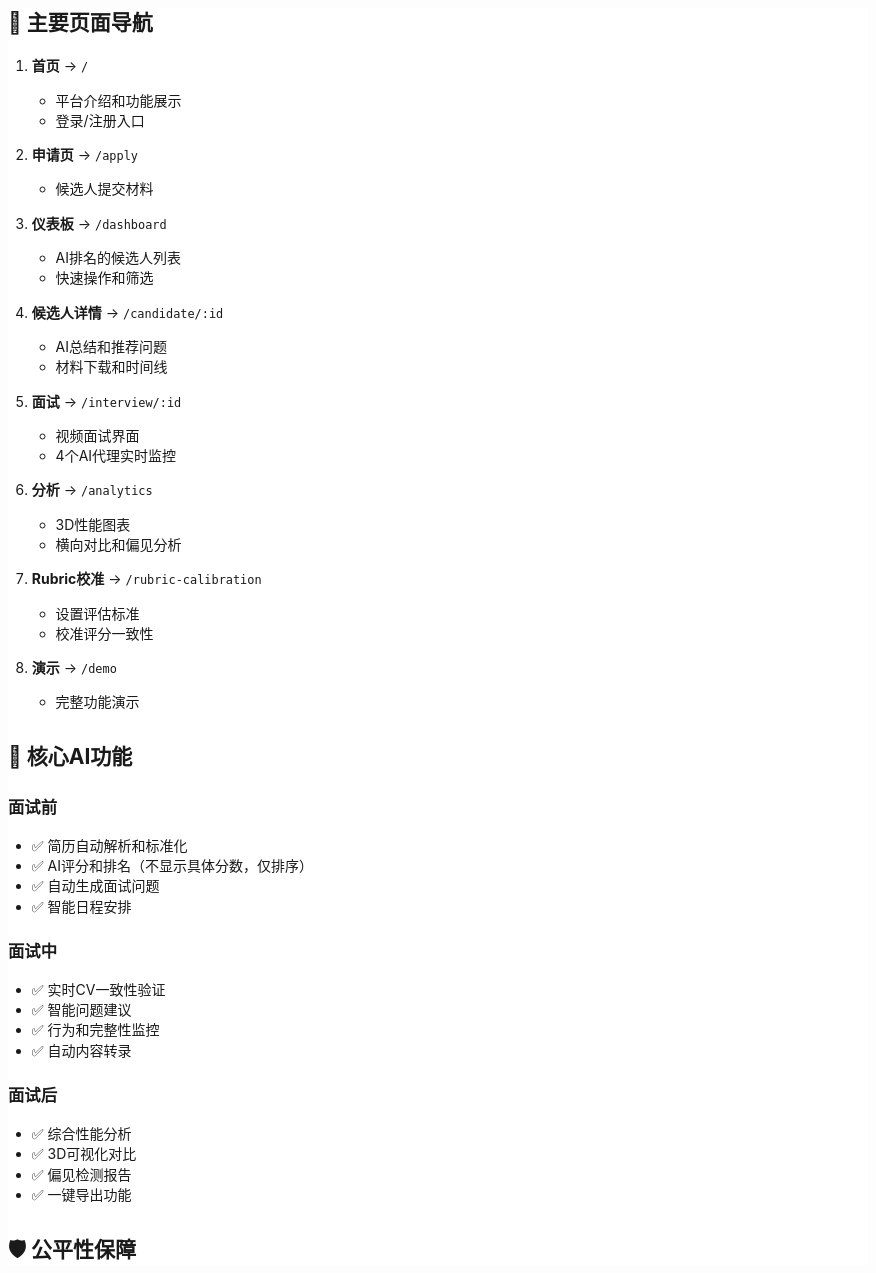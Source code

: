 ## 🚀 主要页面导航

1. **首页** → `/` 
   - 平台介绍和功能展示
   - 登录/注册入口

2. **申请页** → `/apply`
   - 候选人提交材料

3. **仪表板** → `/dashboard`
   - AI排名的候选人列表
   - 快速操作和筛选

4. **候选人详情** → `/candidate/:id`
   - AI总结和推荐问题
   - 材料下载和时间线

5. **面试** → `/interview/:id`
   - 视频面试界面
   - 4个AI代理实时监控

6. **分析** → `/analytics`
   - 3D性能图表
   - 横向对比和偏见分析

7. **Rubric校准** → `/rubric-calibration`
   - 设置评估标准
   - 校准评分一致性

8. **演示** → `/demo`
   - 完整功能演示

## 🎯 核心AI功能

### 面试前
- ✅ 简历自动解析和标准化
- ✅ AI评分和排名（不显示具体分数，仅排序）
- ✅ 自动生成面试问题
- ✅ 智能日程安排

### 面试中
- ✅ 实时CV一致性验证
- ✅ 智能问题建议
- ✅ 行为和完整性监控
- ✅ 自动内容转录

### 面试后
- ✅ 综合性能分析
- ✅ 3D可视化对比
- ✅ 偏见检测报告
- ✅ 一键导出功能

## 🛡️ 公平性保障
